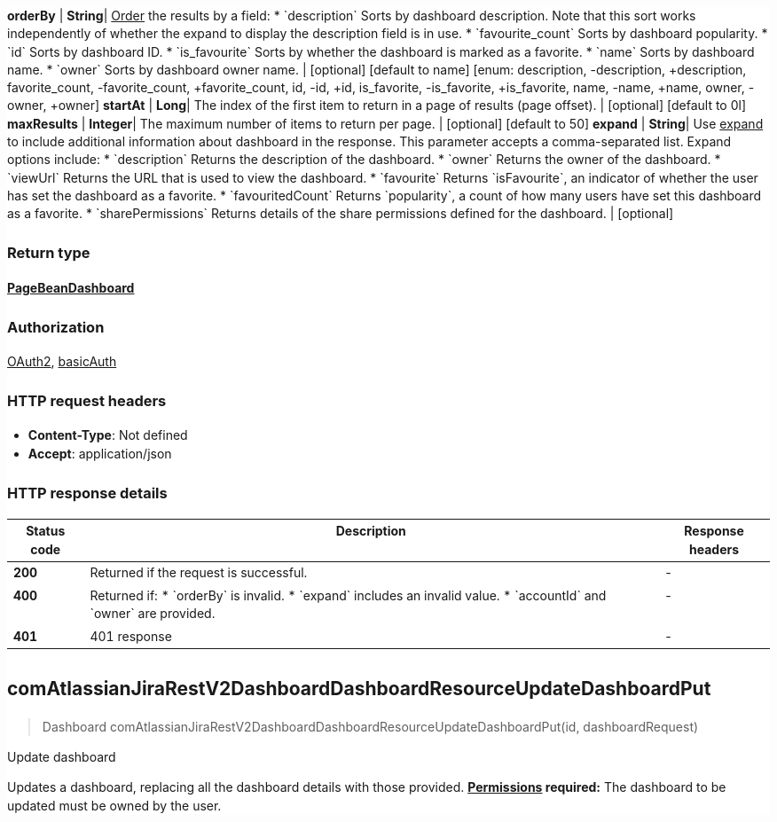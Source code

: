 **orderBy** | **String**| [Order](#ordering) the results by a field:   *  &#x60;description&#x60; Sorts by dashboard description. Note that this sort works independently of whether the expand to display the description field is in use.  *  &#x60;favourite_count&#x60; Sorts by dashboard popularity.  *  &#x60;id&#x60; Sorts by dashboard ID.  *  &#x60;is_favourite&#x60; Sorts by whether the dashboard is marked as a favorite.  *  &#x60;name&#x60; Sorts by dashboard name.  *  &#x60;owner&#x60; Sorts by dashboard owner name. | [optional] [default to name] [enum: description, -description, +description, favorite_count, -favorite_count, +favorite_count, id, -id, +id, is_favorite, -is_favorite, +is_favorite, name, -name, +name, owner, -owner, +owner]
 **startAt** | **Long**| The index of the first item to return in a page of results (page offset). | [optional] [default to 0l]
 **maxResults** | **Integer**| The maximum number of items to return per page. | [optional] [default to 50]
 **expand** | **String**| Use [expand](#expansion) to include additional information about dashboard in the response. This parameter accepts a comma-separated list. Expand options include:   *  &#x60;description&#x60; Returns the description of the dashboard.  *  &#x60;owner&#x60; Returns the owner of the dashboard.  *  &#x60;viewUrl&#x60; Returns the URL that is used to view the dashboard.  *  &#x60;favourite&#x60; Returns &#x60;isFavourite&#x60;, an indicator of whether the user has set the dashboard as a favorite.  *  &#x60;favouritedCount&#x60; Returns &#x60;popularity&#x60;, a count of how many users have set this dashboard as a favorite.  *  &#x60;sharePermissions&#x60; Returns details of the share permissions defined for the dashboard. | [optional]

### Return type

[**PageBeanDashboard**](PageBeanDashboard.md)

### Authorization

[OAuth2](../README.md#OAuth2), [basicAuth](../README.md#basicAuth)

### HTTP request headers

- **Content-Type**: Not defined
- **Accept**: application/json

### HTTP response details
| Status code | Description | Response headers |
|-------------|-------------|------------------|
| **200** | Returned if the request is successful. |  -  |
| **400** | Returned if:   *  &#x60;orderBy&#x60; is invalid.  *  &#x60;expand&#x60; includes an invalid value.  *  &#x60;accountId&#x60; and &#x60;owner&#x60; are provided. |  -  |
| **401** | 401 response |  -  |


## comAtlassianJiraRestV2DashboardDashboardResourceUpdateDashboardPut

> Dashboard comAtlassianJiraRestV2DashboardDashboardResourceUpdateDashboardPut(id, dashboardRequest)

Update dashboard

Updates a dashboard, replacing all the dashboard details with those provided.  **[Permissions](#permissions) required:**  The dashboard to be updated must be owned by the user.
